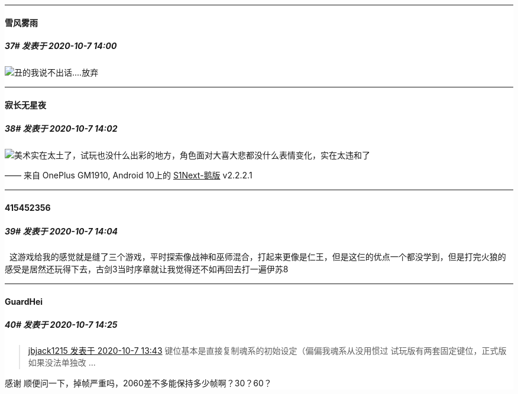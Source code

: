 

*****

####  雪风雾雨  
##### 37#       发表于 2020-10-7 14:00



<img src="https://static.saraba1st.com/image/smiley/face2017/013.png" referrerpolicy="no-referrer">丑的我说不出话....放弃







*****

####  寂长无星夜  
##### 38#       发表于 2020-10-7 14:02



<img src="https://static.saraba1st.com/image/smiley/face2017/002.png" referrerpolicy="no-referrer">美术实在太土了，试玩也没什么出彩的地方，角色面对大喜大悲都没什么表情变化，实在太违和了

—— 来自 OnePlus GM1910, Android 10上的 [S1Next-鹅版](https://github.com/ykrank/S1-Next/releases) v2.2.2.1







*****

####  415452356  
##### 39#       发表于 2020-10-7 14:04




  这游戏给我的感觉就是缝了三个游戏，平时探索像战神和巫师混合，打起来更像是仁王，但是这仨的优点一个都没学到，但是打完火狼的感受是居然还玩得下去，古剑3当时序章就让我觉得还不如再回去打一遍伊苏8







*****

####  GuardHei  
##### 40#       发表于 2020-10-7 14:25



<blockquote><a href="httphttps://bbs.saraba1st.com/2b/forum.php?mod=redirect&amp;goto=findpost&amp;pid=48976259&amp;ptid=1963683" target="_blank">jbjack1215 发表于 2020-10-7 13:43</a>
键位基本是直接复制魂系的初始设定（偏偏我魂系从没用惯过
试玩版有两套固定键位，正式版如果没法单独改 ...</blockquote>
感谢
顺便问一下，掉帧严重吗，2060差不多能保持多少帧啊？30？60？


